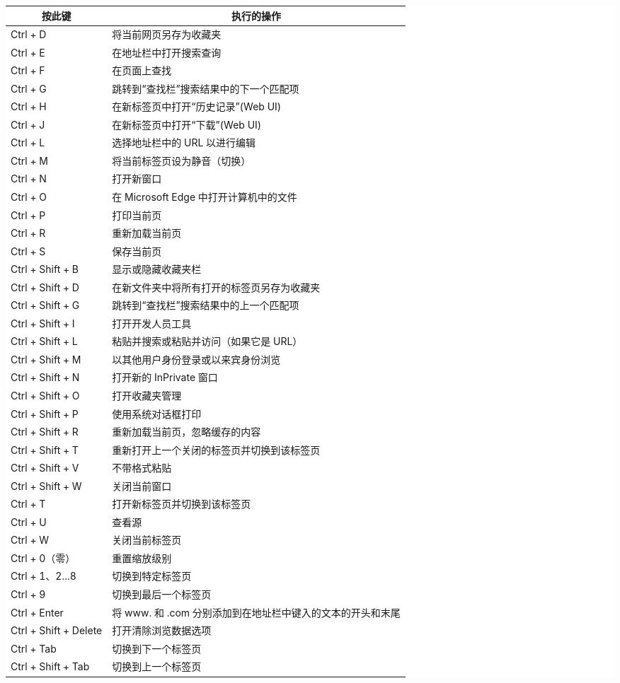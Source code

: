| **按此键**             | **执行的操作**                                             |
| ---------------------- | ---------------------------------------------------------- |
| Ctrl + D               | 将当前网页另存为收藏夹                                     |
| Ctrl + E               | 在地址栏中打开搜索查询                                     |
| Ctrl + F               | 在页面上查找                                               |
| Ctrl + G               | 跳转到“查找栏”搜索结果中的下一个匹配项                     |
| Ctrl + H               | 在新标签页中打开“历史记录”(Web UI)                         |
| Ctrl + J               | 在新标签页中打开“下载”(Web UI)                             |
| Ctrl + L               | 选择地址栏中的 URL 以进行编辑                              |
| Ctrl + M               | 将当前标签页设为静音（切换）                               |
| Ctrl + N               | 打开新窗口                                                 |
| Ctrl + O               | 在 Microsoft Edge 中打开计算机中的文件                     |
| Ctrl + P               | 打印当前页                                                 |
| Ctrl + R               | 重新加载当前页                                             |
| Ctrl + S               | 保存当前页                                                 |
| Ctrl + Shift + B       | 显示或隐藏收藏夹栏                                         |
| Ctrl + Shift + D       | 在新文件夹中将所有打开的标签页另存为收藏夹                 |
| Ctrl + Shift + G       | 跳转到“查找栏”搜索结果中的上一个匹配项                     |
| Ctrl + Shift + I       | 打开开发人员工具                                           |
| Ctrl + Shift + L       | 粘贴并搜索或粘贴并访问（如果它是 URL）                     |
| Ctrl + Shift + M       | 以其他用户身份登录或以来宾身份浏览                         |
| Ctrl + Shift + N       | 打开新的 InPrivate 窗口                                    |
| Ctrl + Shift + O       | 打开收藏夹管理                                             |
| Ctrl + Shift + P       | 使用系统对话框打印                                         |
| Ctrl + Shift + R       | 重新加载当前页，忽略缓存的内容                             |
| Ctrl + Shift + T       | 重新打开上一个关闭的标签页并切换到该标签页                 |
| Ctrl + Shift + V       | 不带格式粘贴                                               |
| Ctrl + Shift + W       | 关闭当前窗口                                               |
| Ctrl + T               | 打开新标签页并切换到该标签页                               |
| Ctrl + U               | 查看源                                                     |
| Ctrl + W               | 关闭当前标签页                                             |
| Ctrl + 0（零）         | 重置缩放级别                                               |
| Ctrl + 1、2...8        | 切换到特定标签页                                           |
| Ctrl + 9               | 切换到最后一个标签页                                       |
| Ctrl + Enter           | 将 www. 和 .com 分别添加到在地址栏中键入的文本的开头和末尾 |
| Ctrl + Shift + Delete  | 打开清除浏览数据选项                                       |
| Ctrl + Tab             | 切换到下一个标签页                                         |
| Ctrl + Shift + Tab     | 切换到上一个标签页                                         |